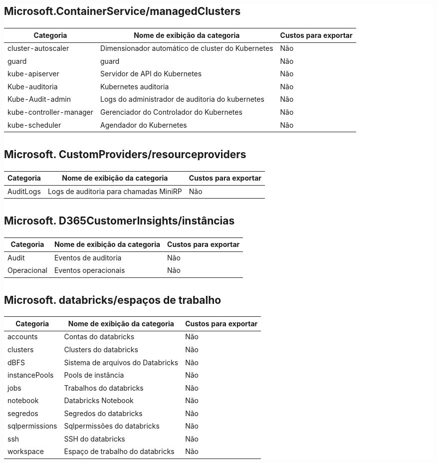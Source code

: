 ## <a name="microsoftcontainerservicemanagedclusters"></a>Microsoft.ContainerService/managedClusters

|Categoria|Nome de exibição da categoria|Custos para exportar|
|---|---|---|
|cluster-autoscaler|Dimensionador automático de cluster do Kubernetes|Não|
|guard|guard|Não|
|kube-apiserver|Servidor de API do Kubernetes|Não|
|Kube-auditoria|Kubernetes auditoria|Não|
|Kube-Audit-admin|Logs do administrador de auditoria do kubernetes|Não|
|kube-controller-manager|Gerenciador do Controlador do Kubernetes|Não|
|kube-scheduler|Agendador do Kubernetes|Não|


## <a name="microsoftcustomprovidersresourceproviders"></a>Microsoft. CustomProviders/resourceproviders

|Categoria|Nome de exibição da categoria|Custos para exportar|
|---|---|---|
|AuditLogs|Logs de auditoria para chamadas MiniRP|Não|


## <a name="microsoftd365customerinsightsinstances"></a>Microsoft. D365CustomerInsights/instâncias

|Categoria|Nome de exibição da categoria|Custos para exportar|
|---|---|---|
|Audit|Eventos de auditoria|Não|
|Operacional|Eventos operacionais|Não|


## <a name="microsoftdatabricksworkspaces"></a>Microsoft. databricks/espaços de trabalho

|Categoria|Nome de exibição da categoria|Custos para exportar|
|---|---|---|
|accounts|Contas do databricks|Não|
|clusters|Clusters do databricks|Não|
|dBFS|Sistema de arquivos do Databricks|Não|
|instancePools|Pools de instância|Não|
|jobs|Trabalhos do databricks|Não|
|notebook|Databricks Notebook|Não|
|segredos|Segredos do databricks|Não|
|sqlpermissions|Sqlpermissões do databricks|Não|
|ssh|SSH do databricks|Não|
|workspace|Espaço de trabalho do databricks|Não|
